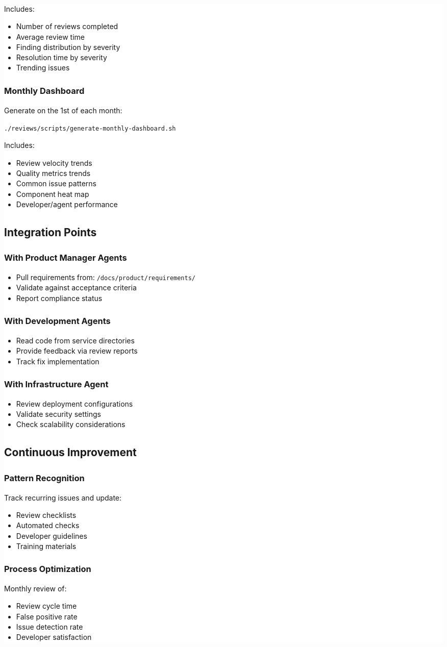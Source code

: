 Includes:
- Number of reviews completed
- Average review time
- Finding distribution by severity
- Resolution time by severity
- Trending issues

### Monthly Dashboard
Generate on the 1st of each month:
```bash
./reviews/scripts/generate-monthly-dashboard.sh
```

Includes:
- Review velocity trends
- Quality metrics trends
- Common issue patterns
- Component heat map
- Developer/agent performance

## Integration Points

### With Product Manager Agents
- Pull requirements from: `/docs/product/requirements/`
- Validate against acceptance criteria
- Report compliance status

### With Development Agents
- Read code from service directories
- Provide feedback via review reports
- Track fix implementation

### With Infrastructure Agent
- Review deployment configurations
- Validate security settings
- Check scalability considerations

## Continuous Improvement

### Pattern Recognition
Track recurring issues and update:
- Review checklists
- Automated checks
- Developer guidelines
- Training materials

### Process Optimization
Monthly review of:
- Review cycle time
- False positive rate
- Issue detection rate
- Developer satisfaction
